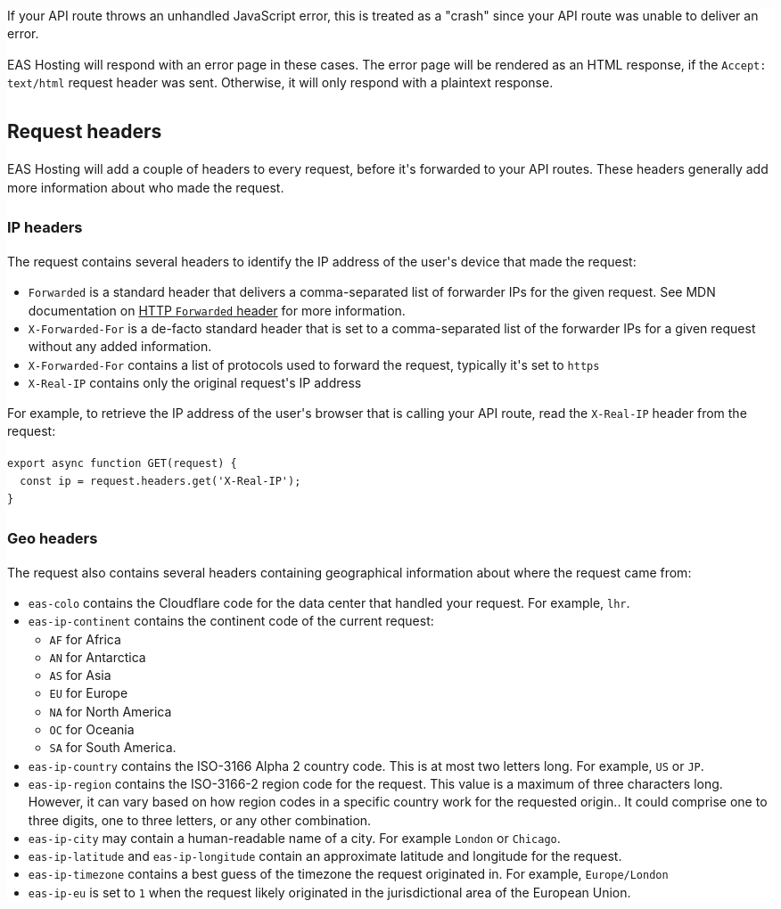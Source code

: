 If your API route throws an unhandled JavaScript error, this is treated as a "crash" since your API route was unable to deliver an error.

EAS Hosting will respond with an error page in these cases. The error page will be rendered as an HTML response, if the `Accept: text/html` request header was sent. Otherwise, it will only respond with a plaintext response.

Request headers
---------------

EAS Hosting will add a couple of headers to every request, before it's forwarded to your API routes. These headers generally add more information about who made the request.

### IP headers

The request contains several headers to identify the IP address of the user's device that made the request:

* `Forwarded` is a standard header that delivers a comma-separated list of forwarder IPs for the given request. See MDN documentation on [HTTP `Forwarded` header](https://developer.mozilla.org/en-US/docs/Web/HTTP/Headers/Forwarded) for more information.
* `X-Forwarded-For` is a de-facto standard header that is set to a comma-separated list of the forwarder IPs for a given request without any added information.
* `X-Forwarded-For` contains a list of protocols used to forward the request, typically it's set to `https`
* `X-Real-IP` contains only the original request's IP address

For example, to retrieve the IP address of the user's browser that is calling your API route, read the `X-Real-IP` header from the request:

```
export async function GET(request) {
  const ip = request.headers.get('X-Real-IP');
}

```

### Geo headers

The request also contains several headers containing geographical information about where the request came from:

* `eas-colo` contains the Cloudflare code for the data center that handled your request. For example, `lhr`.
* `eas-ip-continent` contains the continent code of the current request:
  + `AF` for Africa
  + `AN` for Antarctica
  + `AS` for Asia
  + `EU` for Europe
  + `NA` for North America
  + `OC` for Oceania
  + `SA` for South America.
* `eas-ip-country` contains the ISO-3166 Alpha 2 country code. This is at most two letters long. For example, `US` or `JP`.
* `eas-ip-region` contains the ISO-3166-2 region code for the request. This value is a maximum of three characters long. However, it can vary based on how region codes in a specific country work for the requested origin.. It could comprise one to three digits, one to three letters, or any other combination.
* `eas-ip-city` may contain a human-readable name of a city. For example `London` or `Chicago`.
* `eas-ip-latitude` and `eas-ip-longitude` contain an approximate latitude and longitude for the request.
* `eas-ip-timezone` contains a best guess of the timezone the request originated in. For example, `Europe/London`
* `eas-ip-eu` is set to `1` when the request likely originated in the jurisdictional area of the European Union.
